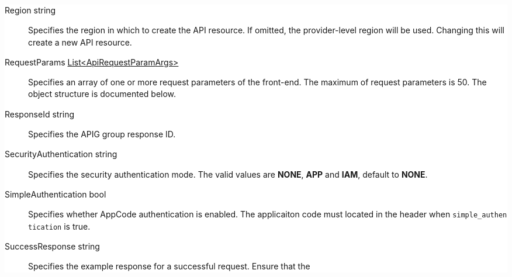 <a data-swiftype-name="resource-property" data-swiftype-type="text" href="#region_csharp" style="color: inherit; text-decoration: inherit;">Region</a>
</span>
        <span class="property-indicator"></span>
        <span class="property-type">string</span>
    </dt>
    <dd><p>Specifies the region in which to create the API resource. If omitted, the
provider-level region will be used. Changing this will create a new API resource.</p>
</dd><dt class="property-optional"
            title="Optional">
        <span id="requestparams_csharp">
<a data-swiftype-name="resource-property" data-swiftype-type="text" href="#requestparams_csharp" style="color: inherit; text-decoration: inherit;">Request<wbr>Params</a>
</span>
        <span class="property-indicator"></span>
        <span class="property-type"><a href="#apirequestparam">List&lt;Api<wbr>Request<wbr>Param<wbr>Args&gt;</a></span>
    </dt>
    <dd><p>Specifies an array of one or more request parameters of the front-end. The maximum
of request parameters is 50. The object structure is documented below.</p>
</dd><dt class="property-optional"
            title="Optional">
        <span id="responseid_csharp">
<a data-swiftype-name="resource-property" data-swiftype-type="text" href="#responseid_csharp" style="color: inherit; text-decoration: inherit;">Response<wbr>Id</a>
</span>
        <span class="property-indicator"></span>
        <span class="property-type">string</span>
    </dt>
    <dd><p>Specifies the APIG group response ID.</p>
</dd><dt class="property-optional"
            title="Optional">
        <span id="securityauthentication_csharp">
<a data-swiftype-name="resource-property" data-swiftype-type="text" href="#securityauthentication_csharp" style="color: inherit; text-decoration: inherit;">Security<wbr>Authentication</a>
</span>
        <span class="property-indicator"></span>
        <span class="property-type">string</span>
    </dt>
    <dd><p>Specifies the security authentication mode. The valid values are
<strong>NONE</strong>, <strong>APP</strong> and <strong>IAM</strong>, default to <strong>NONE</strong>.</p>
</dd><dt class="property-optional"
            title="Optional">
        <span id="simpleauthentication_csharp">
<a data-swiftype-name="resource-property" data-swiftype-type="text" href="#simpleauthentication_csharp" style="color: inherit; text-decoration: inherit;">Simple<wbr>Authentication</a>
</span>
        <span class="property-indicator"></span>
        <span class="property-type">bool</span>
    </dt>
    <dd><p>Specifies whether AppCode authentication is enabled. The applicaiton code
must located in the header when <code>simple_authentication</code> is true.</p>
</dd><dt class="property-optional"
            title="Optional">
        <span id="successresponse_csharp">
<a data-swiftype-name="resource-property" data-swiftype-type="text" href="#successresponse_csharp" style="color: inherit; text-decoration: inherit;">Success<wbr>Response</a>
</span>
        <span class="property-indicator"></span>
        <span class="property-type">string</span>
    </dt>
    <dd><p>Specifies the example response for a successful request. Ensure that the
